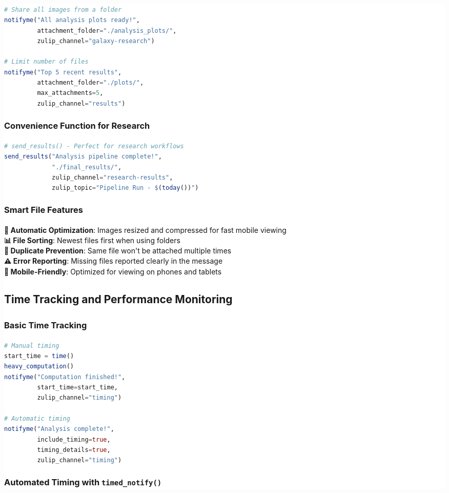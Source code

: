 ```julia
# Share all images from a folder
notifyme("All analysis plots ready!", 
         attachment_folder="./analysis_plots/",
         zulip_channel="galaxy-research")

# Limit number of files
notifyme("Top 5 recent results", 
         attachment_folder="./plots/",
         max_attachments=5,
         zulip_channel="results")
```

### Convenience Function for Research

```julia
# send_results() - Perfect for research workflows
send_results("Analysis pipeline complete!", 
             "./final_results/",
             zulip_channel="research-results",
             zulip_topic="Pipeline Run - $(today())")
```

### Smart File Features

**🔄 Automatic Optimization**: Images resized and compressed for fast mobile viewing  
**📊 File Sorting**: Newest files first when using folders  
**🚫 Duplicate Prevention**: Same file won't be attached multiple times  
**⚠️ Error Reporting**: Missing files reported clearly in the message  
**📱 Mobile-Friendly**: Optimized for viewing on phones and tablets  

## Time Tracking and Performance Monitoring

### Basic Time Tracking

```julia
# Manual timing
start_time = time()
heavy_computation()
notifyme("Computation finished!", 
         start_time=start_time, 
         zulip_channel="timing")

# Automatic timing
notifyme("Analysis complete!", 
         include_timing=true, 
         timing_details=true,
         zulip_channel="timing")
```

### Automated Timing with `timed_notify()`
